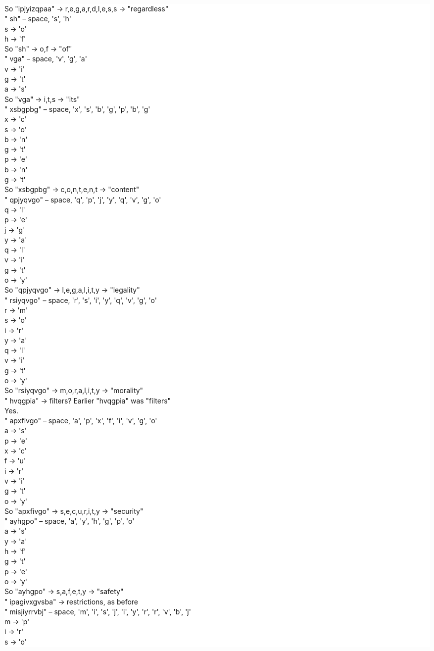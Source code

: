 So "ipjyizqpaa" \-\> r,e,g,a,r,d,l,e,s,s \-\> "regardless"  
" sh" – space, 's', 'h'  
s \-\> 'o'  
h \-\> 'f'  
So "sh" \-\> o,f \-\> "of"  
" vga" – space, 'v', 'g', 'a'  
v \-\> 'i'  
g \-\> 't'  
a \-\> 's'  
So "vga" \-\> i,t,s \-\> "its"  
" xsbgpbg" – space, 'x', 's', 'b', 'g', 'p', 'b', 'g'  
x \-\> 'c'  
s \-\> 'o'  
b \-\> 'n'  
g \-\> 't'  
p \-\> 'e'  
b \-\> 'n'  
g \-\> 't'  
So "xsbgpbg" \-\> c,o,n,t,e,n,t \-\> "content"  
" qpjyqvgo" – space, 'q', 'p', 'j', 'y', 'q', 'v', 'g', 'o'  
q \-\> 'l'  
p \-\> 'e'  
j \-\> 'g'  
y \-\> 'a'  
q \-\> 'l'  
v \-\> 'i'  
g \-\> 't'  
o \-\> 'y'  
So "qpjyqvgo" \-\> l,e,g,a,l,i,t,y \-\> "legality"  
" rsiyqvgo" – space, 'r', 's', 'i', 'y', 'q', 'v', 'g', 'o'  
r \-\> 'm'  
s \-\> 'o'  
i \-\> 'r'  
y \-\> 'a'  
q \-\> 'l'  
v \-\> 'i'  
g \-\> 't'  
o \-\> 'y'  
So "rsiyqvgo" \-\> m,o,r,a,l,i,t,y \-\> "morality"  
" hvqgpia" \-\> filters? Earlier "hvqgpia" was "filters"  
Yes.  
" apxfivgo" – space, 'a', 'p', 'x', 'f', 'i', 'v', 'g', 'o'  
a \-\> 's'  
p \-\> 'e'  
x \-\> 'c'  
f \-\> 'u'  
i \-\> 'r'  
v \-\> 'i'  
g \-\> 't'  
o \-\> 'y'  
So "apxfivgo" \-\> s,e,c,u,r,i,t,y \-\> "security"  
" ayhgpo" – space, 'a', 'y', 'h', 'g', 'p', 'o'  
a \-\> 's'  
y \-\> 'a'  
h \-\> 'f'  
g \-\> 't'  
p \-\> 'e'  
o \-\> 'y'  
So "ayhgpo" \-\> s,a,f,e,t,y \-\> "safety"  
" ipagivxgvsba" \-\> restrictions, as before  
" misjiyrrvbj" – space, 'm', 'i', 's', 'j', 'i', 'y', 'r', 'r', 'v', 'b', 'j'  
m \-\> 'p'  
i \-\> 'r'  
s \-\> 'o'  